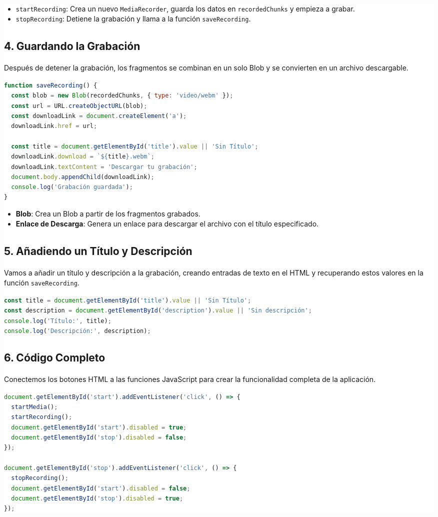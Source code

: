 - `startRecording`: Crea un nuevo `MediaRecorder`, guarda los datos en `recordedChunks` y empieza a grabar.
- `stopRecording`: Detiene la grabación y llama a la función `saveRecording`.

## 4. Guardando la Grabación

Después de detener la grabación, los fragmentos se combinan en un solo Blob y se convierten en un archivo descargable.

```javascript
function saveRecording() {
  const blob = new Blob(recordedChunks, { type: 'video/webm' });
  const url = URL.createObjectURL(blob);
  const downloadLink = document.createElement('a');
  downloadLink.href = url;

  const title = document.getElementById('title').value || 'Sin Título';
  downloadLink.download = `${title}.webm`;
  downloadLink.textContent = 'Descargar tu grabación';
  document.body.appendChild(downloadLink);
  console.log('Grabación guardada');
}
```

- **Blob**: Crea un Blob a partir de los fragmentos grabados.
- **Enlace de Descarga**: Genera un enlace para descargar el archivo con el título especificado.

## 5. Añadiendo un Título y Descripción

Vamos a añadir un título y descripción a la grabación, creando entradas de texto en el HTML y recuperando estos valores en la función `saveRecording`.

```javascript
const title = document.getElementById('title').value || 'Sin Título';
const description = document.getElementById('description').value || 'Sin descripción';
console.log('Título:', title);
console.log('Descripción:', description);
```

## 6. Código Completo

Conectemos los botones HTML a las funciones JavaScript para crear la funcionalidad completa de la aplicación.

```javascript
document.getElementById('start').addEventListener('click', () => {
  startMedia();
  startRecording();
  document.getElementById('start').disabled = true;
  document.getElementById('stop').disabled = false;
});

document.getElementById('stop').addEventListener('click', () => {
  stopRecording();
  document.getElementById('start').disabled = false;
  document.getElementById('stop').disabled = true;
});
```
